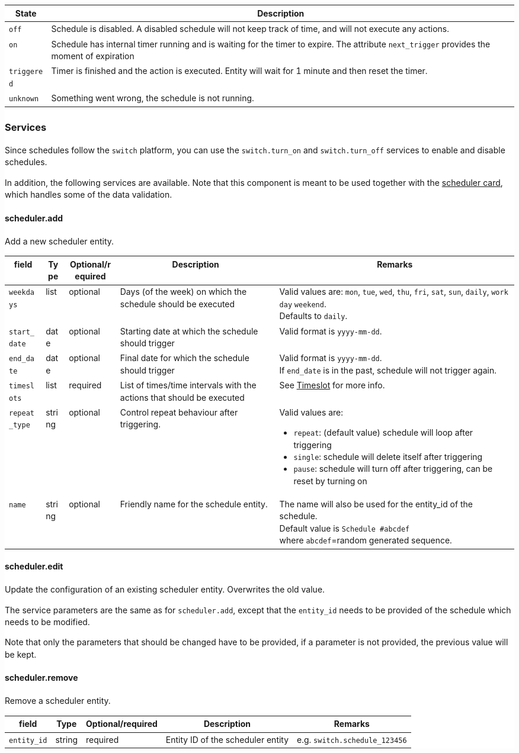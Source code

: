 | State       | Description                                                                                                                                |
| ----------- | ------------------------------------------------------------------------------------------------------------------------------------------ |
| `off`       | Schedule is disabled. A disabled schedule will not keep track of time, and will not execute any actions.                                   |
| `on`        | Schedule has internal timer running and is waiting for the timer to expire. The attribute `next_trigger` provides the moment of expiration |
| `triggered` | Timer is finished and the action is executed. Entity will wait for 1 minute and then reset the timer.                                      |
| `unknown`   | Something went wrong, the schedule is not running.                                                                                         |

### Services

Since schedules follow the `switch` platform, you can use the `switch.turn_on` and `switch.turn_off` services to enable and disable schedules.

In addition, the following services are available.
Note that this component is meant to be used together with the [scheduler card](https://github.com/Vioneta/scheduler-card), which handles some of the data validation.

#### scheduler.add

Add a new scheduler entity.

| field         | Type   | Optional/required | Description                                                           | Remarks                                                                                                                                                                                                                                               |
| ------------- | ------ | ----------------- | --------------------------------------------------------------------- | ----------------------------------------------------------------------------------------------------------------------------------------------------------------------------------------------------------------------------------------------------- |
| `weekdays`    | list   | optional          | Days (of the week) on which the schedule should be executed           | Valid values are: `mon`, `tue`, `wed`, `thu`, `fri`, `sat`, `sun`, `daily`, `workday` `weekend`.<br>Defaults to `daily`.                                                                                                                              |
| `start_date`  | date   | optional          | Starting date at which the schedule should trigger                    | Valid format is `yyyy-mm-dd`.                                                                                                                                                                                                                         |
| `end_date`    | date   | optional          | Final date for which the schedule should trigger                      | Valid format is `yyyy-mm-dd`.<br>If `end_date` is in the past, schedule will not trigger again.                                                                                                                                                       |
| `timeslots`   | list   | required          | List of times/time intervals with the actions that should be executed | See [Timeslot](#timeslot) for more info.                                                                                                                                                                                                              |
| `repeat_type` | string | optional          | Control repeat behaviour after triggering.                            | Valid values are: <ul><li>`repeat`: (default value) schedule will loop after triggering</li><li>`single`: schedule will delete itself after triggering</li><li>`pause`: schedule will turn off after triggering, can be reset by turning on</li></ul> |
| `name`        | string | optional          | Friendly name for the schedule entity.                                | The name will also be used for the entity_id of the schedule.<br> Default value is `Schedule #abcdef                     ` where `abcdef`=random generated sequence.                                                                                  |

#### scheduler.edit

Update the configuration of an existing scheduler entity.
Overwrites the old value.

The service parameters are the same as for `scheduler.add`, except that the `entity_id` needs to be provided of the schedule which needs to be modified.

Note that only the parameters that should be changed have to be provided, if a parameter is not provided, the previous value will be kept.

#### scheduler.remove

Remove a scheduler entity.

| field       | Type   | Optional/required | Description                       | Remarks                       |
| ----------- | ------ | ----------------- | --------------------------------- | ----------------------------- |
| `entity_id` | string | required          | Entity ID of the scheduler entity | e.g. `switch.schedule_123456` |
